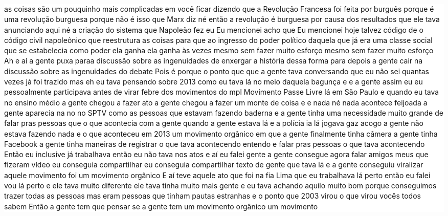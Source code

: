 as coisas são um pouquinho mais
complicadas em você ficar dizendo que a
Revolução Francesa foi feita por burguês
porque é uma revolução burguesa porque
não é isso que Marx diz né então a
revolução é burguesa por causa dos
resultados que ele tava anunciando aqui
né a criação do sistema que Napoleão fez
eu Eu mencionei acho que Eu mencionei
hoje talvez código de o código civil
napoleônico que reestrutura as coisas
para que ao ingresso do poder político
daquela que já era uma classe social que
se estabelecia como poder ela ganha ela
ganha às vezes mesmo sem fazer muito
esforço mesmo sem fazer muito esforço Ah
e aí a gente puxa paraa discussão sobre
as ingenuidades de enxergar a história
dessa forma para depois a gente cair na
discussão sobre as ingenuidades do
debate Pois é porque o ponto que que a
gente tava conversando que eu não sei
quantas vezes já foi trazido mas
eh eu tava pensando sobre
2013 como eu tava lá no meio daquela
bagunça e e a gente assim eu eu
pessoalmente participava antes de virar
febre dos movimentos do mpl Movimento
Passe Livre lá em São Paulo e quando eu
tava no ensino médio a gente chegou a
fazer ato a gente chegou a fazer um
monte de coisa e e nada né nada acontece
feijoada a gente aparecia na no no SPTV
como as pessoas que estavam fazendo
baderna e a gente tinha uma necessidade
muito grande de falar pras pessoas que o
que acontecia com a gente quando a gente
estava lá e a polícia ia lá jogava gaz
acogo a gente não estava fazendo nada e
o que aconteceu em 2013 um movimento
orgânico em que a gente finalmente tinha
câmera a gente tinha Facebook a gente
tinha maneiras de registrar o que tava
acontecendo entendo e falar pras pessoas
o que tava acontecendo Então eu
inclusive já trabalhava então eu não
tava nos atos e aí eu falei gente a
gente consegue agora falar amigos meus
que fizeram vídeo eu conseguia
compartilhar eu conseguia compartilhar
texto de gente que tava lá e a gente
conseguiu viralizar aquele movimento foi
um movimento
orgânico E aí teve aquele ato que foi na
fia Lima que eu trabalhava lá perto
então eu falei vou lá perto e ele tava
muito diferente ele tava tinha muito
mais gente e eu tava achando aquilo
muito bom porque conseguimos trazer
todas as pessoas mas eram pessoas que
tinham pautas estranhas e o ponto que
2003 virou o que virou vocês todos sabem
Então a gente tem que pensar se a gente
tem um movimento orgânico um movimento